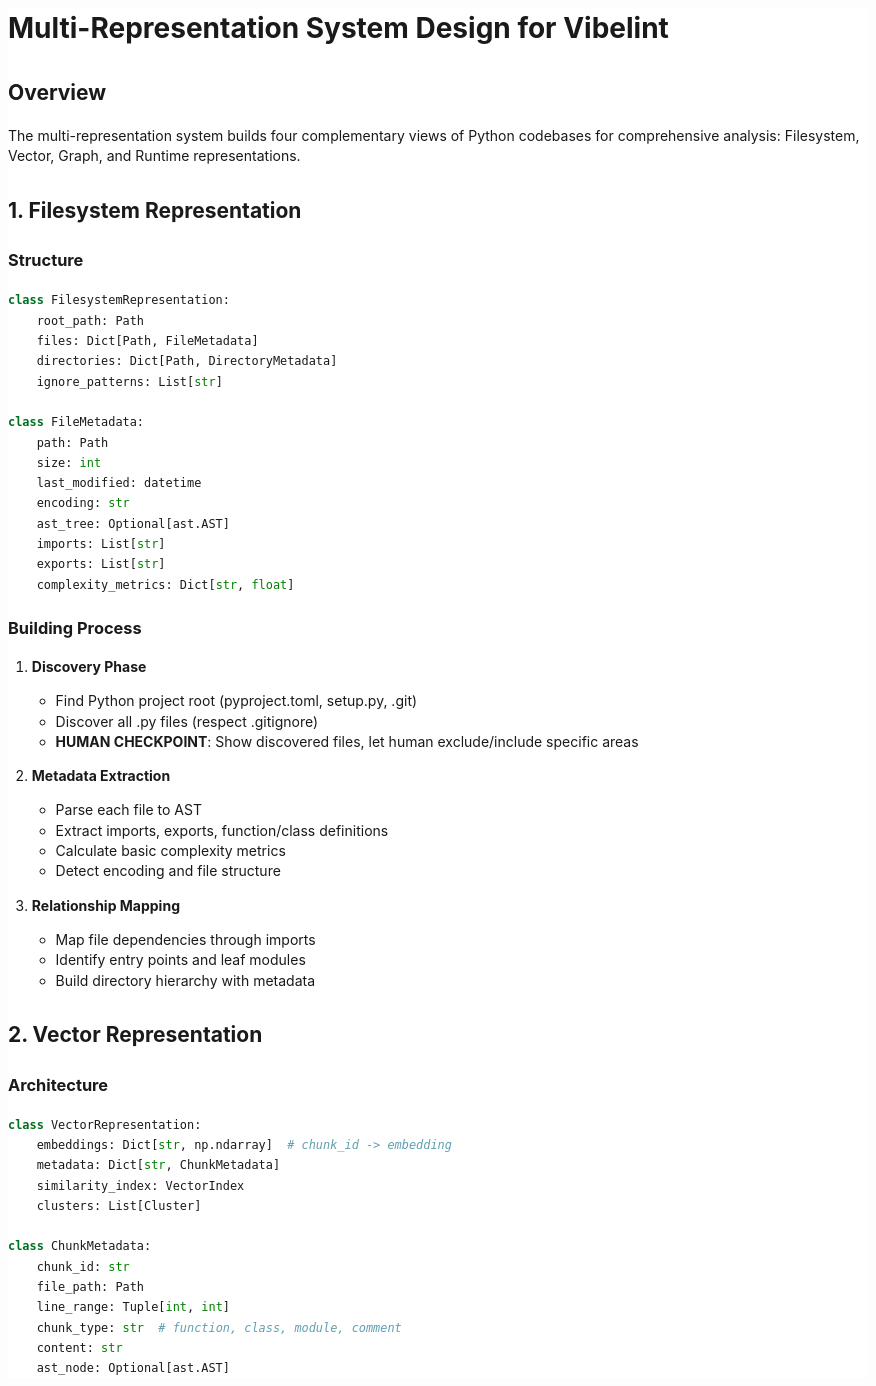 # Multi-Representation System Design for Vibelint

## Overview
The multi-representation system builds four complementary views of Python codebases for comprehensive analysis: Filesystem, Vector, Graph, and Runtime representations.

## 1. Filesystem Representation

### Structure
```python
class FilesystemRepresentation:
    root_path: Path
    files: Dict[Path, FileMetadata]
    directories: Dict[Path, DirectoryMetadata]
    ignore_patterns: List[str]

class FileMetadata:
    path: Path
    size: int
    last_modified: datetime
    encoding: str
    ast_tree: Optional[ast.AST]
    imports: List[str]
    exports: List[str]
    complexity_metrics: Dict[str, float]
```

### Building Process
1. **Discovery Phase**
   - Find Python project root (pyproject.toml, setup.py, .git)
   - Discover all .py files (respect .gitignore)
   - **HUMAN CHECKPOINT**: Show discovered files, let human exclude/include specific areas

2. **Metadata Extraction**
   - Parse each file to AST
   - Extract imports, exports, function/class definitions
   - Calculate basic complexity metrics
   - Detect encoding and file structure

3. **Relationship Mapping**
   - Map file dependencies through imports
   - Identify entry points and leaf modules
   - Build directory hierarchy with metadata

## 2. Vector Representation

### Architecture
```python
class VectorRepresentation:
    embeddings: Dict[str, np.ndarray]  # chunk_id -> embedding
    metadata: Dict[str, ChunkMetadata]
    similarity_index: VectorIndex
    clusters: List[Cluster]

class ChunkMetadata:
    chunk_id: str
    file_path: Path
    line_range: Tuple[int, int]
    chunk_type: str  # function, class, module, comment
    content: str
    ast_node: Optional[ast.AST]
```
